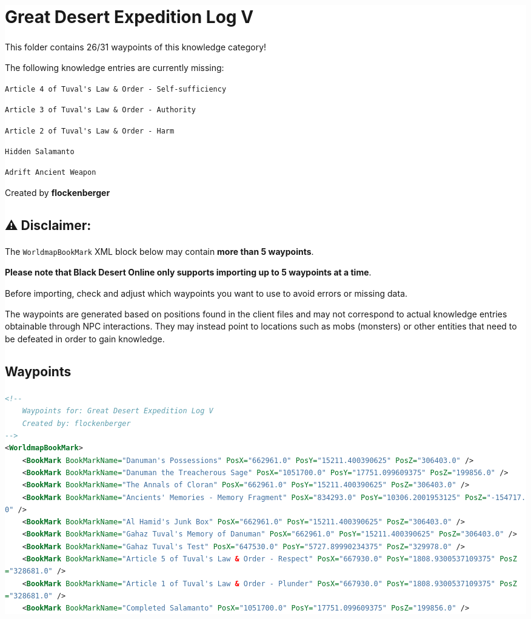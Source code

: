 # Great Desert Expedition Log V

This folder contains 26/31 waypoints of this knowledge category!

The following knowledge entries are currently missing: 

```
Article 4 of Tuval's Law & Order - Self-sufficiency
```

```
Article 3 of Tuval's Law & Order - Authority
```

```
Article 2 of Tuval's Law & Order - Harm
```

```
Hidden Salamanto
```

```
Adrift Ancient Weapon
```


Created by **flockenberger**

## ⚠️ Disclaimer:
The `WorldmapBookMark` XML block below may contain **more than 5 waypoints**.

**Please note that Black Desert Online only supports importing up to 5 waypoints at a time**.

Before importing, check and adjust which waypoints you want to use to avoid errors or missing data.

The waypoints are generated based on positions found in the client files and may not correspond to actual knowledge entries obtainable through NPC interactions.
They may instead point to locations such as mobs (monsters) or other entities that need to be defeated in order to gain knowledge.

## Waypoints
```xml
<!--
    Waypoints for: Great Desert Expedition Log V
    Created by: flockenberger
-->
<WorldmapBookMark>
    <BookMark BookMarkName="Danuman's Possessions" PosX="662961.0" PosY="15211.400390625" PosZ="306403.0" />
    <BookMark BookMarkName="Danuman the Treacherous Sage" PosX="1051700.0" PosY="17751.099609375" PosZ="199856.0" />
    <BookMark BookMarkName="The Annals of Cloran" PosX="662961.0" PosY="15211.400390625" PosZ="306403.0" />
    <BookMark BookMarkName="Ancients' Memories - Memory Fragment" PosX="834293.0" PosY="10306.2001953125" PosZ="-154717.0" />
    <BookMark BookMarkName="Al Hamid's Junk Box" PosX="662961.0" PosY="15211.400390625" PosZ="306403.0" />
    <BookMark BookMarkName="Gahaz Tuval's Memory of Danuman" PosX="662961.0" PosY="15211.400390625" PosZ="306403.0" />
    <BookMark BookMarkName="Gahaz Tuval's Test" PosX="647530.0" PosY="5727.89990234375" PosZ="329978.0" />
    <BookMark BookMarkName="Article 5 of Tuval's Law & Order - Respect" PosX="667930.0" PosY="1808.9300537109375" PosZ="328681.0" />
    <BookMark BookMarkName="Article 1 of Tuval's Law & Order - Plunder" PosX="667930.0" PosY="1808.9300537109375" PosZ="328681.0" />
    <BookMark BookMarkName="Completed Salamanto" PosX="1051700.0" PosY="17751.099609375" PosZ="199856.0" />
```